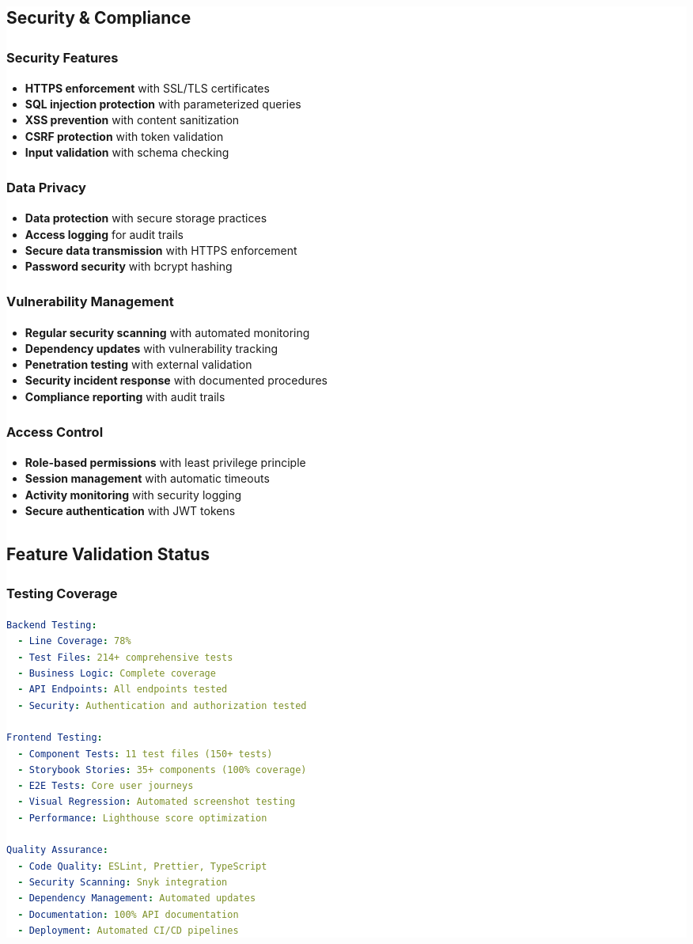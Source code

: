 ## Security & Compliance

### Security Features

- **HTTPS enforcement** with SSL/TLS certificates
- **SQL injection protection** with parameterized queries
- **XSS prevention** with content sanitization
- **CSRF protection** with token validation
- **Input validation** with schema checking

### Data Privacy

- **Data protection** with secure storage practices
- **Access logging** for audit trails
- **Secure data transmission** with HTTPS enforcement
- **Password security** with bcrypt hashing

### Vulnerability Management

- **Regular security scanning** with automated monitoring
- **Dependency updates** with vulnerability tracking
- **Penetration testing** with external validation
- **Security incident response** with documented procedures
- **Compliance reporting** with audit trails

### Access Control

- **Role-based permissions** with least privilege principle
- **Session management** with automatic timeouts
- **Activity monitoring** with security logging
- **Secure authentication** with JWT tokens

## Feature Validation Status

### Testing Coverage

```yaml
Backend Testing:
  - Line Coverage: 78%
  - Test Files: 214+ comprehensive tests
  - Business Logic: Complete coverage
  - API Endpoints: All endpoints tested
  - Security: Authentication and authorization tested

Frontend Testing:
  - Component Tests: 11 test files (150+ tests)
  - Storybook Stories: 35+ components (100% coverage)
  - E2E Tests: Core user journeys
  - Visual Regression: Automated screenshot testing
  - Performance: Lighthouse score optimization

Quality Assurance:
  - Code Quality: ESLint, Prettier, TypeScript
  - Security Scanning: Snyk integration
  - Dependency Management: Automated updates
  - Documentation: 100% API documentation
  - Deployment: Automated CI/CD pipelines
```
